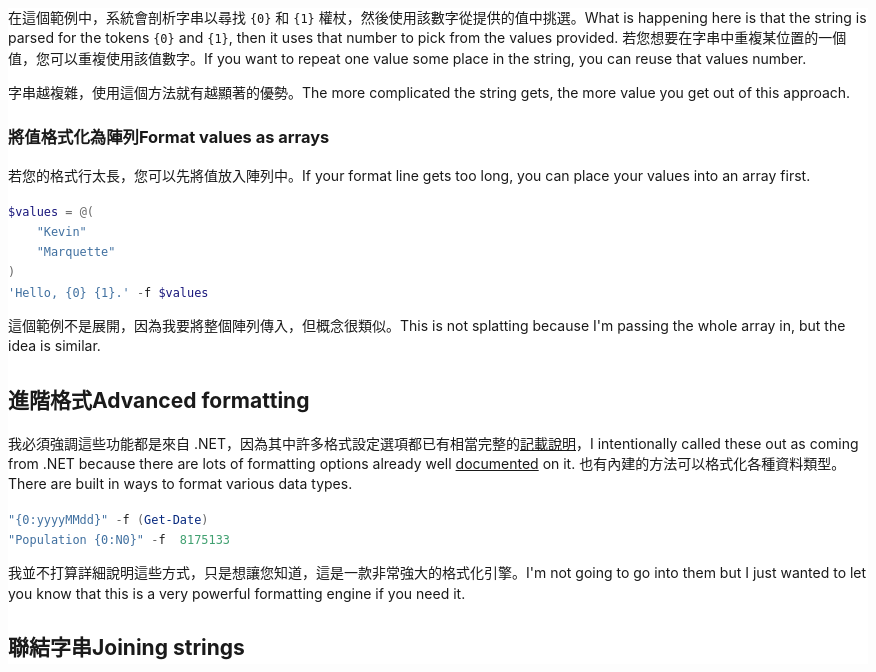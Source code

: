 <span data-ttu-id="b71b9-144">在這個範例中，系統會剖析字串以尋找 `{0}` 和 `{1}` 權杖，然後使用該數字從提供的值中挑選。</span><span class="sxs-lookup"><span data-stu-id="b71b9-144">What is happening here is that the string is parsed for the tokens `{0}` and `{1}`, then it uses that number to pick from the values provided.</span></span> <span data-ttu-id="b71b9-145">若您想要在字串中重複某位置的一個值，您可以重複使用該值數字。</span><span class="sxs-lookup"><span data-stu-id="b71b9-145">If you want to repeat one value some place in the string, you can reuse that values number.</span></span>

<span data-ttu-id="b71b9-146">字串越複雜，使用這個方法就有越顯著的優勢。</span><span class="sxs-lookup"><span data-stu-id="b71b9-146">The more complicated the string gets, the more value you get out of this approach.</span></span>

### <a name="format-values-as-arrays"></a><span data-ttu-id="b71b9-147">將值格式化為陣列</span><span class="sxs-lookup"><span data-stu-id="b71b9-147">Format values as arrays</span></span>

<span data-ttu-id="b71b9-148">若您的格式行太長，您可以先將值放入陣列中。</span><span class="sxs-lookup"><span data-stu-id="b71b9-148">If your format line gets too long, you can place your values into an array first.</span></span>

```powershell
$values = @(
    "Kevin"
    "Marquette"
)
'Hello, {0} {1}.' -f $values
```

<span data-ttu-id="b71b9-149">這個範例不是展開，因為我要將整個陣列傳入，但概念很類似。</span><span class="sxs-lookup"><span data-stu-id="b71b9-149">This is not splatting because I'm passing the whole array in, but the idea is similar.</span></span>

## <a name="advanced-formatting"></a><span data-ttu-id="b71b9-150">進階格式</span><span class="sxs-lookup"><span data-stu-id="b71b9-150">Advanced formatting</span></span>

<span data-ttu-id="b71b9-151">我必須強調這些功能都是來自 .NET，因為其中許多格式設定選項都已有相當完整的[記載說明][]，</span><span class="sxs-lookup"><span data-stu-id="b71b9-151">I intentionally called these out as coming from .NET because there are lots of formatting options already well [documented][] on it.</span></span> <span data-ttu-id="b71b9-152">也有內建的方法可以格式化各種資料類型。</span><span class="sxs-lookup"><span data-stu-id="b71b9-152">There are built in ways to format various data types.</span></span>

```powershell
"{0:yyyyMMdd}" -f (Get-Date)
"Population {0:N0}" -f  8175133
```

<span data-ttu-id="b71b9-153">我並不打算詳細說明這些方式，只是想讓您知道，這是一款非常強大的格式化引擎。</span><span class="sxs-lookup"><span data-stu-id="b71b9-153">I'm not going to go into them but I just wanted to let you know that this is a very powerful formatting engine if you need it.</span></span>

## <a name="joining-strings"></a><span data-ttu-id="b71b9-154">聯結字串</span><span class="sxs-lookup"><span data-stu-id="b71b9-154">Joining strings</span></span>


[原文]: https://powershellexplained.com/2017-01-13-powershell-variable-substitution-in-strings/
[original version]: https://powershellexplained.com/2017-01-13-powershell-variable-substitution-in-strings/
[powershellexplained.com]: https://powershellexplained.com/
[@KevinMarquette]: https://twitter.com/KevinMarquette
[Mark Kraus]: https://get-powershellblog.blogspot.com/
[建議]: https://www.reddit.com/r/PowerShell/comments/5npf8h/kevmar_everything_you_wanted_to_know_about/dcdfia5/
[suggestion]: https://www.reddit.com/r/PowerShell/comments/5npf8h/kevmar_everything_you_wanted_to_know_about/dcdfia5/
[/u/real_parbold]: https://www.reddit.com/r/PowerShell/comments/5npf8h/kevmar_everything_you_wanted_to_know_about/dcdfm6p/
[讀取和儲存至檔案]: https://powershellexplained.com/2017-03-18-Powershell-reading-and-saving-data-to-files/
[reading and saving to files]: https://powershellexplained.com/2017-03-18-Powershell-reading-and-saving-data-to-files/
[記載說明]: /dotnet/api/system.string.format#overloads
[documented]: /dotnet/api/system.string.format#overloads